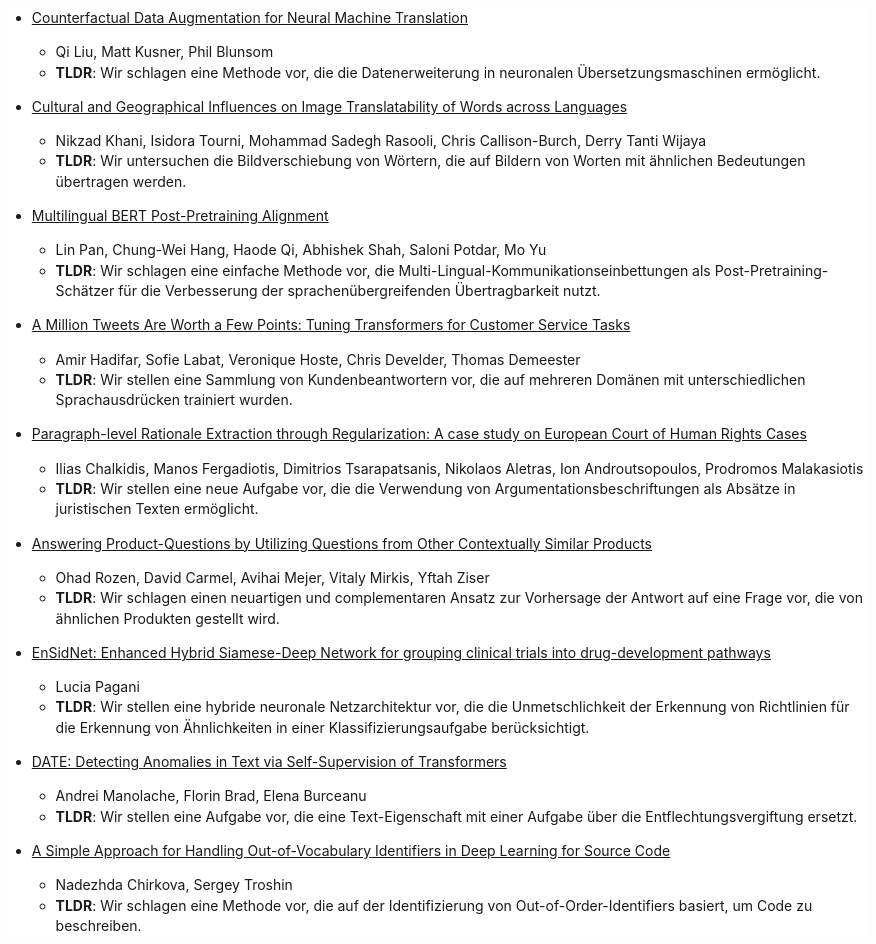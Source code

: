 - [Counterfactual Data Augmentation for Neural Machine Translation](https://aclanthology.org/2021.naacl-main.18)
  - Qi Liu, Matt Kusner, Phil Blunsom
  - **TLDR**: Wir schlagen eine Methode vor, die die Datenerweiterung in neuronalen Übersetzungsmaschinen ermöglicht.

- [Cultural and Geographical Influences on Image Translatability of Words across Languages](https://aclanthology.org/2021.naacl-main.19)
  - Nikzad Khani, Isidora Tourni, Mohammad Sadegh Rasooli, Chris Callison-Burch, Derry Tanti Wijaya
  - **TLDR**: Wir untersuchen die Bildverschiebung von Wörtern, die auf Bildern von Worten mit ähnlichen Bedeutungen übertragen werden.

- [Multilingual BERT Post-Pretraining Alignment](https://aclanthology.org/2021.naacl-main.20)
  - Lin Pan, Chung-Wei Hang, Haode Qi, Abhishek Shah, Saloni Potdar, Mo Yu
  - **TLDR**: Wir schlagen eine einfache Methode vor, die Multi-Lingual-Kommunikationseinbettungen als Post-Pretraining-Schätzer für die Verbesserung der sprachenübergreifenden Übertragbarkeit nutzt.

- [A Million Tweets Are Worth a Few Points: Tuning Transformers for Customer Service Tasks](https://aclanthology.org/2021.naacl-main.21)
  - Amir Hadifar, Sofie Labat, Veronique Hoste, Chris Develder, Thomas Demeester
  - **TLDR**: Wir stellen eine Sammlung von Kundenbeantwortern vor, die auf mehreren Domänen mit unterschiedlichen Sprachausdrücken trainiert wurden.

- [Paragraph-level Rationale Extraction through Regularization: A case study on European Court of Human Rights Cases](https://aclanthology.org/2021.naacl-main.22)
  - Ilias Chalkidis, Manos Fergadiotis, Dimitrios Tsarapatsanis, Nikolaos Aletras, Ion Androutsopoulos, Prodromos Malakasiotis
  - **TLDR**: Wir stellen eine neue Aufgabe vor, die die Verwendung von Argumentationsbeschriftungen als Absätze in juristischen Texten ermöglicht.

- [Answering Product-Questions by Utilizing Questions from Other Contextually Similar Products](https://aclanthology.org/2021.naacl-main.23)
  - Ohad Rozen, David Carmel, Avihai Mejer, Vitaly Mirkis, Yftah Ziser
  - **TLDR**: Wir schlagen einen neuartigen und complementaren Ansatz zur Vorhersage der Antwort auf eine Frage vor, die von ähnlichen Produkten gestellt wird.

- [EnSidNet: Enhanced Hybrid Siamese-Deep Network for grouping clinical trials into drug-development pathways](https://aclanthology.org/2021.naacl-main.24)
  - Lucia Pagani
  - **TLDR**: Wir stellen eine hybride neuronale Netzarchitektur vor, die die Unmetschlichkeit der Erkennung von Richtlinien für die Erkennung von Ähnlichkeiten in einer Klassifizierungsaufgabe berücksichtigt.

- [DATE: Detecting Anomalies in Text via Self-Supervision of Transformers](https://aclanthology.org/2021.naacl-main.25)
  - Andrei Manolache, Florin Brad, Elena Burceanu
  - **TLDR**: Wir stellen eine Aufgabe vor, die eine Text-Eigenschaft mit einer Aufgabe über die Entflechtungsvergiftung ersetzt.

- [A Simple Approach for Handling Out-of-Vocabulary Identifiers in Deep Learning for Source Code](https://aclanthology.org/2021.naacl-main.26)
  - Nadezhda Chirkova, Sergey Troshin
  - **TLDR**: Wir schlagen eine Methode vor, die auf der Identifizierung von Out-of-Order-Identifiers basiert, um Code zu beschreiben.
